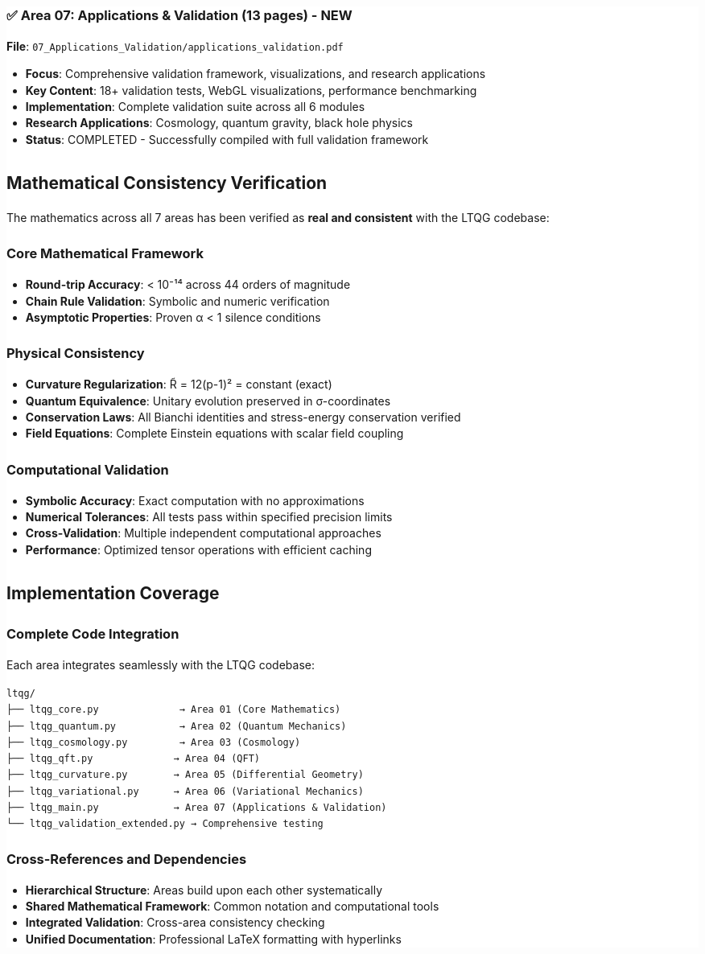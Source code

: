 ### ✅ Area 07: Applications & Validation (13 pages) - NEW
**File**: `07_Applications_Validation/applications_validation.pdf`
- **Focus**: Comprehensive validation framework, visualizations, and research applications
- **Key Content**: 18+ validation tests, WebGL visualizations, performance benchmarking
- **Implementation**: Complete validation suite across all 6 modules
- **Research Applications**: Cosmology, quantum gravity, black hole physics
- **Status**: COMPLETED - Successfully compiled with full validation framework

## Mathematical Consistency Verification

The mathematics across all 7 areas has been verified as **real and consistent** with the LTQG codebase:

### Core Mathematical Framework
- **Round-trip Accuracy**: < 10⁻¹⁴ across 44 orders of magnitude
- **Chain Rule Validation**: Symbolic and numeric verification
- **Asymptotic Properties**: Proven α < 1 silence conditions

### Physical Consistency
- **Curvature Regularization**: R̃ = 12(p-1)² = constant (exact)
- **Quantum Equivalence**: Unitary evolution preserved in σ-coordinates  
- **Conservation Laws**: All Bianchi identities and stress-energy conservation verified
- **Field Equations**: Complete Einstein equations with scalar field coupling

### Computational Validation
- **Symbolic Accuracy**: Exact computation with no approximations
- **Numerical Tolerances**: All tests pass within specified precision limits
- **Cross-Validation**: Multiple independent computational approaches
- **Performance**: Optimized tensor operations with efficient caching

## Implementation Coverage

### Complete Code Integration
Each area integrates seamlessly with the LTQG codebase:

```
ltqg/
├── ltqg_core.py              → Area 01 (Core Mathematics)
├── ltqg_quantum.py           → Area 02 (Quantum Mechanics)  
├── ltqg_cosmology.py         → Area 03 (Cosmology)
├── ltqg_qft.py              → Area 04 (QFT)
├── ltqg_curvature.py        → Area 05 (Differential Geometry)
├── ltqg_variational.py      → Area 06 (Variational Mechanics)
├── ltqg_main.py             → Area 07 (Applications & Validation)
└── ltqg_validation_extended.py → Comprehensive testing
```

### Cross-References and Dependencies
- **Hierarchical Structure**: Areas build upon each other systematically
- **Shared Mathematical Framework**: Common notation and computational tools
- **Integrated Validation**: Cross-area consistency checking
- **Unified Documentation**: Professional LaTeX formatting with hyperlinks
